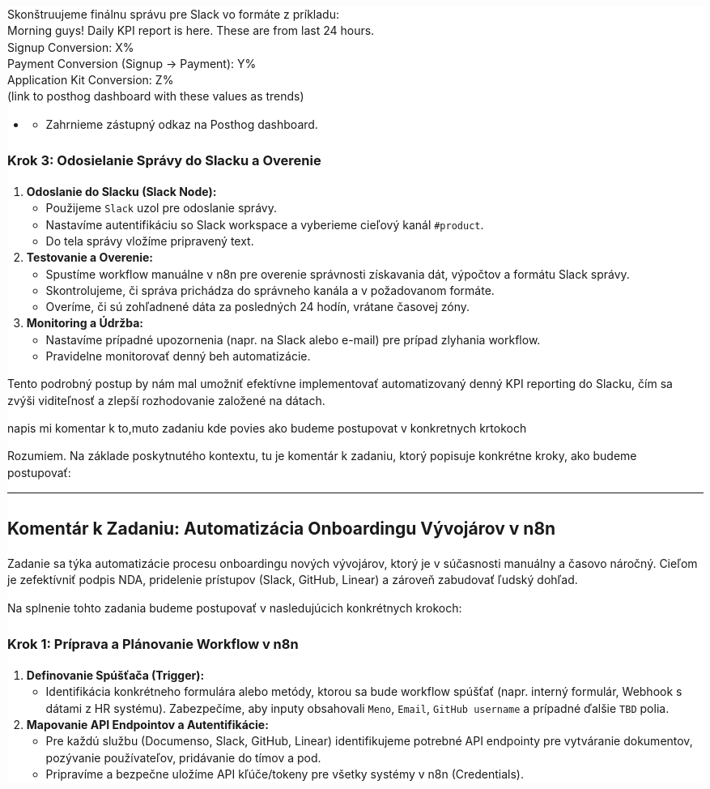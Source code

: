Skonštruujeme finálnu správu pre Slack vo formáte z príkladu:  
Morning guys\! Daily KPI report is here. These are from last 24 hours.  
Signup Conversion: X%  
Payment Conversion (Signup \-\> Payment): Y%  
Application Kit Conversion: Z%  
(link to posthog dashboard with these values as trends)

*   
  * Zahrnieme zástupný odkaz na Posthog dashboard.

### **Krok 3: Odosielanie Správy do Slacku a Overenie**

1. **Odoslanie do Slacku (Slack Node):**  
   * Použijeme `Slack` uzol pre odoslanie správy.  
   * Nastavíme autentifikáciu so Slack workspace a vyberieme cieľový kanál `#product`.  
   * Do tela správy vložíme pripravený text.  
2. **Testovanie a Overenie:**  
   * Spustíme workflow manuálne v n8n pre overenie správnosti získavania dát, výpočtov a formátu Slack správy.  
   * Skontrolujeme, či správa prichádza do správneho kanála a v požadovanom formáte.  
   * Overíme, či sú zohľadnené dáta za posledných 24 hodín, vrátane časovej zóny.  
3. **Monitoring a Údržba:**  
   * Nastavíme prípadné upozornenia (napr. na Slack alebo e-mail) pre prípad zlyhania workflow.  
   * Pravidelne monitorovať denný beh automatizácie.

Tento podrobný postup by nám mal umožniť efektívne implementovať automatizovaný denný KPI reporting do Slacku, čím sa zvýši viditeľnosť a zlepší rozhodovanie založené na dátach.

napis mi komentar k to,muto zadaniu kde povies ako budeme postupovat v konkretnych krtokoch

Rozumiem. Na základe poskytnutého kontextu, tu je komentár k zadaniu, ktorý popisuje konkrétne kroky, ako budeme postupovať:

---

## **Komentár k Zadaniu: Automatizácia Onboardingu Vývojárov v n8n**

Zadanie sa týka automatizácie procesu onboardingu nových vývojárov, ktorý je v súčasnosti manuálny a časovo náročný. Cieľom je zefektívniť podpis NDA, pridelenie prístupov (Slack, GitHub, Linear) a zároveň zabudovať ľudský dohľad.

Na splnenie tohto zadania budeme postupovať v nasledujúcich konkrétnych krokoch:

### **Krok 1: Príprava a Plánovanie Workflow v n8n**

1. **Definovanie Spúšťača (Trigger):**  
   * Identifikácia konkrétneho formulára alebo metódy, ktorou sa bude workflow spúšťať (napr. interný formulár, Webhook s dátami z HR systému). Zabezpečíme, aby inputy obsahovali `Meno`, `Email`, `GitHub username` a prípadné ďalšie `TBD` polia.  
2. **Mapovanie API Endpointov a Autentifikácie:**  
   * Pre každú službu (Documenso, Slack, GitHub, Linear) identifikujeme potrebné API endpointy pre vytváranie dokumentov, pozývanie používateľov, pridávanie do tímov a pod.  
   * Pripravíme a bezpečne uložíme API kľúče/tokeny pre všetky systémy v n8n (Credentials).
